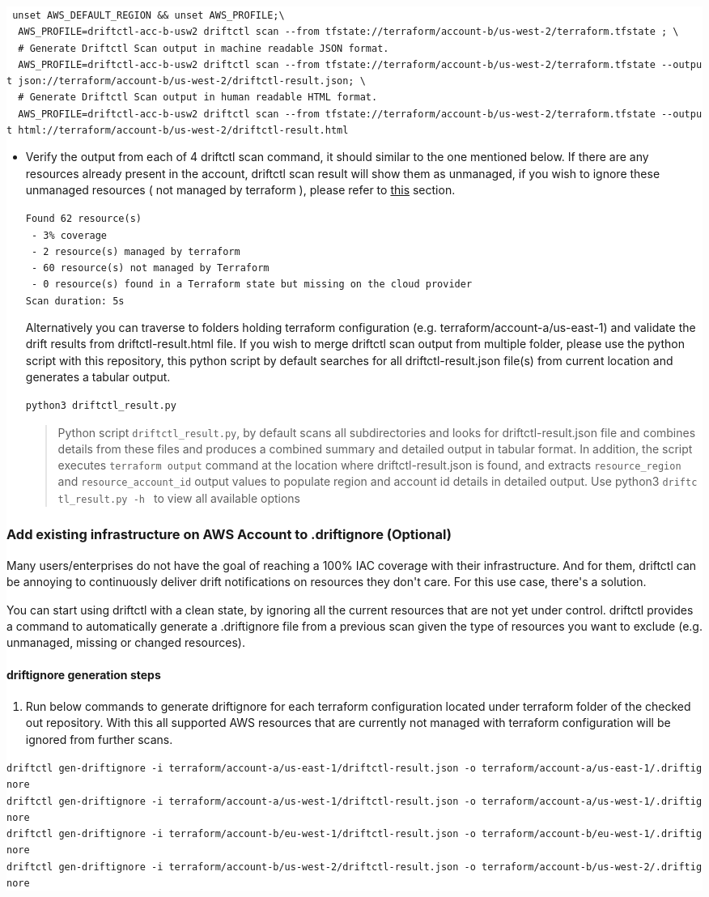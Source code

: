   ```shell
   unset AWS_DEFAULT_REGION && unset AWS_PROFILE;\
    AWS_PROFILE=driftctl-acc-b-usw2 driftctl scan --from tfstate://terraform/account-b/us-west-2/terraform.tfstate ; \
    # Generate Driftctl Scan output in machine readable JSON format.
    AWS_PROFILE=driftctl-acc-b-usw2 driftctl scan --from tfstate://terraform/account-b/us-west-2/terraform.tfstate --output json://terraform/account-b/us-west-2/driftctl-result.json; \
    # Generate Driftctl Scan output in human readable HTML format.
    AWS_PROFILE=driftctl-acc-b-usw2 driftctl scan --from tfstate://terraform/account-b/us-west-2/terraform.tfstate --output html://terraform/account-b/us-west-2/driftctl-result.html
  ```
- Verify the output from each of 4 driftctl scan command, it should similar to the one mentioned below.
  If there are any resources already present in the account, driftctl scan result will show them as unmanaged, if you wish to ignore these unmanaged resources ( not managed by terraform ), please refer to [this](#add-existing-infrastructure-on-aws-account-to-driftignore-optional) section.
  ```text
  Found 62 resource(s)
   - 3% coverage
   - 2 resource(s) managed by terraform
   - 60 resource(s) not managed by Terraform
   - 0 resource(s) found in a Terraform state but missing on the cloud provider
  Scan duration: 5s
  ```
  Alternatively you can traverse to folders holding terraform configuration (e.g. terraform/account-a/us-east-1) and validate the drift results from driftctl-result.html file.
  If you wish to merge driftctl scan output from multiple folder, please use the python script with this repository, this python script by default searches for all driftctl-result.json file(s) from current location and generates a tabular output. 
  ```shell
  python3 driftctl_result.py
  ```
  > Python script `driftctl_result.py`, by default scans all subdirectories and looks for driftctl-result.json file and combines details from these files and produces a combined summary and detailed output in tabular format. 
  > In addition, the script executes `terraform output` command at the location where driftctl-result.json is found, and extracts `resource_region` and `resource_account_id` output values to populate region and account id details in detailed output.
  > Use python3 `driftctl_result.py -h ` to view all available options

### Add existing infrastructure on AWS Account to .driftignore (Optional)
Many users/enterprises do not have the goal of reaching a 100% IAC coverage with their infrastructure. And for them, driftctl can be annoying to continuously deliver drift notifications on resources they don't care. For this use case, there's a solution.

You can start using driftctl with a clean state, by ignoring all the current resources that are not yet under control. driftctl provides a command to automatically generate a .driftignore file from a previous scan given the type of resources you want to exclude (e.g. unmanaged, missing or changed resources).

#### driftignore generation steps
1. Run below commands to generate driftignore for each terraform configuration located under terraform folder of the checked out repository. With this all supported AWS resources that are currently not managed with terraform configuration will be ignored from further scans. 
  ```shell
  driftctl gen-driftignore -i terraform/account-a/us-east-1/driftctl-result.json -o terraform/account-a/us-east-1/.driftignore
  driftctl gen-driftignore -i terraform/account-a/us-west-1/driftctl-result.json -o terraform/account-a/us-west-1/.driftignore
  driftctl gen-driftignore -i terraform/account-b/eu-west-1/driftctl-result.json -o terraform/account-b/eu-west-1/.driftignore
  driftctl gen-driftignore -i terraform/account-b/us-west-2/driftctl-result.json -o terraform/account-b/us-west-2/.driftignore
  ```